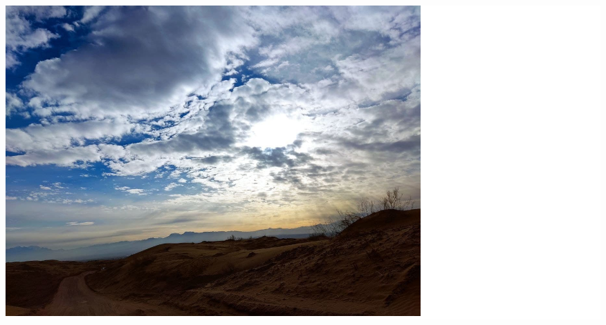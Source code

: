   <img src="/assets/img/29-abouzeidabad/55.jpg" alt="mhkarami97" width="600" />
</p>

<p align="center">